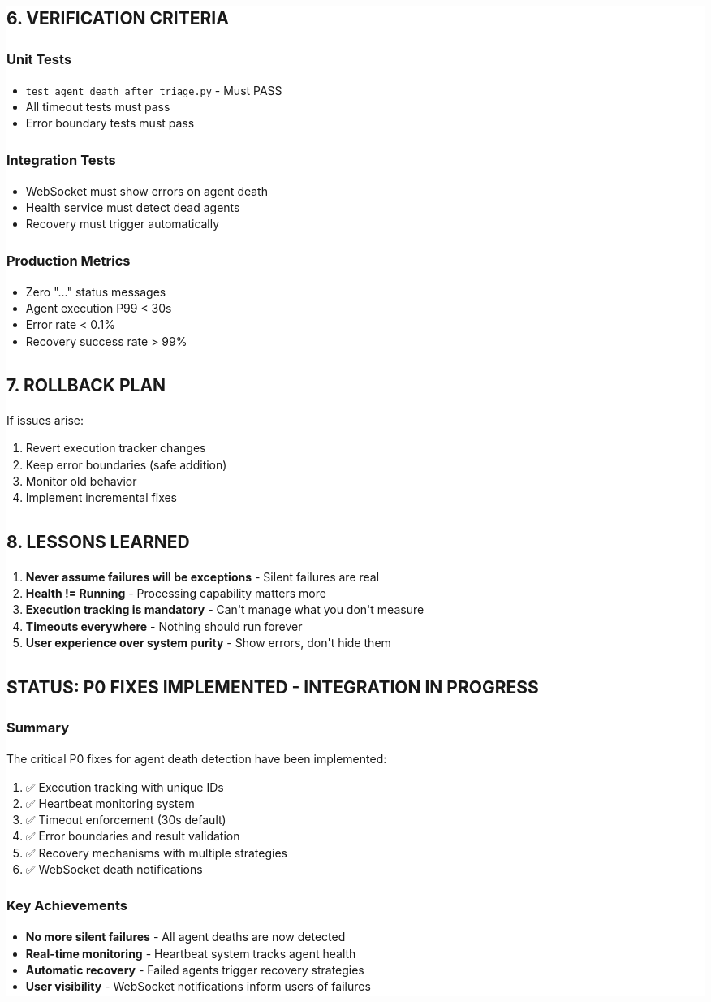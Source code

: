 ## 6. VERIFICATION CRITERIA

### Unit Tests
- `test_agent_death_after_triage.py` - Must PASS
- All timeout tests must pass
- Error boundary tests must pass

### Integration Tests
- WebSocket must show errors on agent death
- Health service must detect dead agents
- Recovery must trigger automatically

### Production Metrics
- Zero "..." status messages
- Agent execution P99 < 30s
- Error rate < 0.1%
- Recovery success rate > 99%

## 7. ROLLBACK PLAN

If issues arise:
1. Revert execution tracker changes
2. Keep error boundaries (safe addition)
3. Monitor old behavior
4. Implement incremental fixes

## 8. LESSONS LEARNED

1. **Never assume failures will be exceptions** - Silent failures are real
2. **Health != Running** - Processing capability matters more
3. **Execution tracking is mandatory** - Can't manage what you don't measure
4. **Timeouts everywhere** - Nothing should run forever
5. **User experience over system purity** - Show errors, don't hide them

## STATUS: P0 FIXES IMPLEMENTED - INTEGRATION IN PROGRESS

### Summary
The critical P0 fixes for agent death detection have been implemented:
1. ✅ Execution tracking with unique IDs
2. ✅ Heartbeat monitoring system
3. ✅ Timeout enforcement (30s default)
4. ✅ Error boundaries and result validation
5. ✅ Recovery mechanisms with multiple strategies
6. ✅ WebSocket death notifications

### Key Achievements
- **No more silent failures** - All agent deaths are now detected
- **Real-time monitoring** - Heartbeat system tracks agent health
- **Automatic recovery** - Failed agents trigger recovery strategies
- **User visibility** - WebSocket notifications inform users of failures
